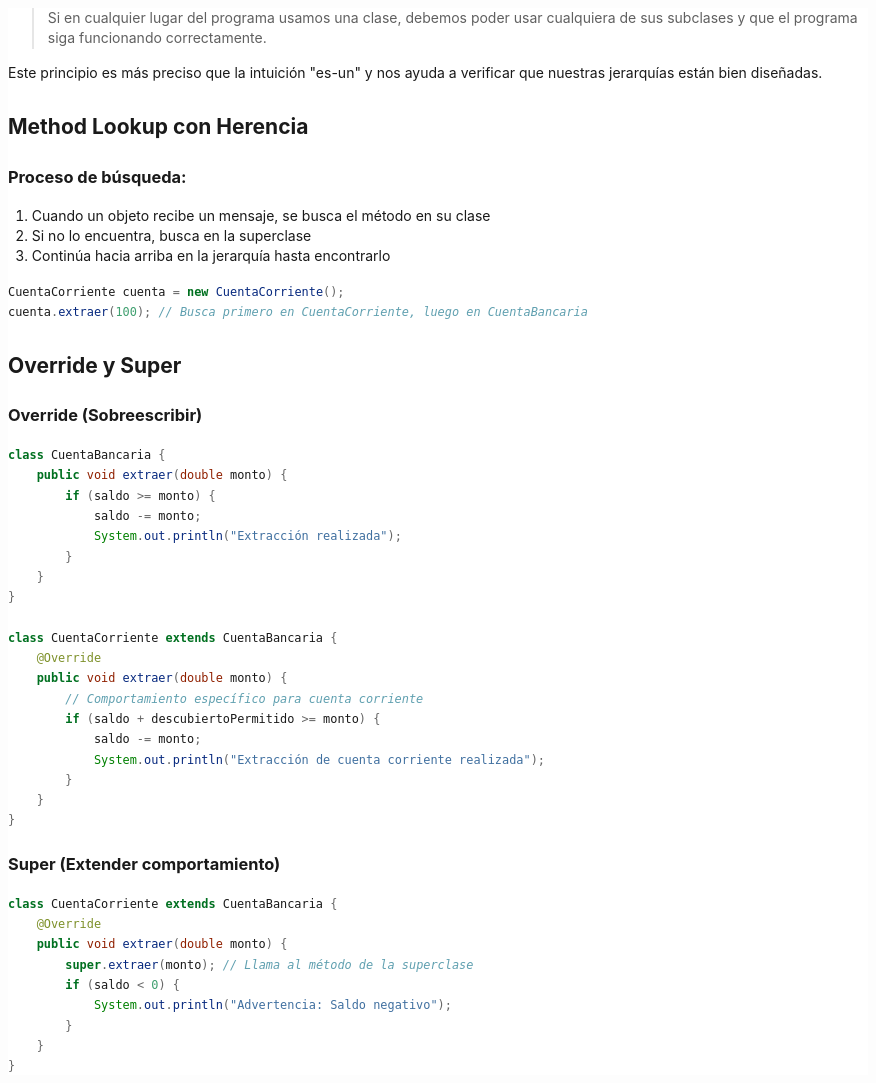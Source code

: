 > Si en cualquier lugar del programa usamos una clase, debemos poder usar cualquiera de sus subclases y que el programa siga funcionando correctamente.

Este principio es más preciso que la intuición "es-un" y nos ayuda a verificar que nuestras jerarquías están bien diseñadas.

## Method Lookup con Herencia

### Proceso de búsqueda:
1. Cuando un objeto recibe un mensaje, se busca el método en su clase
2. Si no lo encuentra, busca en la superclase
3. Continúa hacia arriba en la jerarquía hasta encontrarlo

```java
CuentaCorriente cuenta = new CuentaCorriente();
cuenta.extraer(100); // Busca primero en CuentaCorriente, luego en CuentaBancaria
```

## Override y Super

### Override (Sobreescribir)
```java
class CuentaBancaria {
    public void extraer(double monto) {
        if (saldo >= monto) {
            saldo -= monto;
            System.out.println("Extracción realizada");
        }
    }
}

class CuentaCorriente extends CuentaBancaria {
    @Override
    public void extraer(double monto) {
        // Comportamiento específico para cuenta corriente
        if (saldo + descubiertoPermitido >= monto) {
            saldo -= monto;
            System.out.println("Extracción de cuenta corriente realizada");
        }
    }
}
```

### Super (Extender comportamiento)
```java
class CuentaCorriente extends CuentaBancaria {
    @Override
    public void extraer(double monto) {
        super.extraer(monto); // Llama al método de la superclase
        if (saldo < 0) {
            System.out.println("Advertencia: Saldo negativo");
        }
    }
}
```
